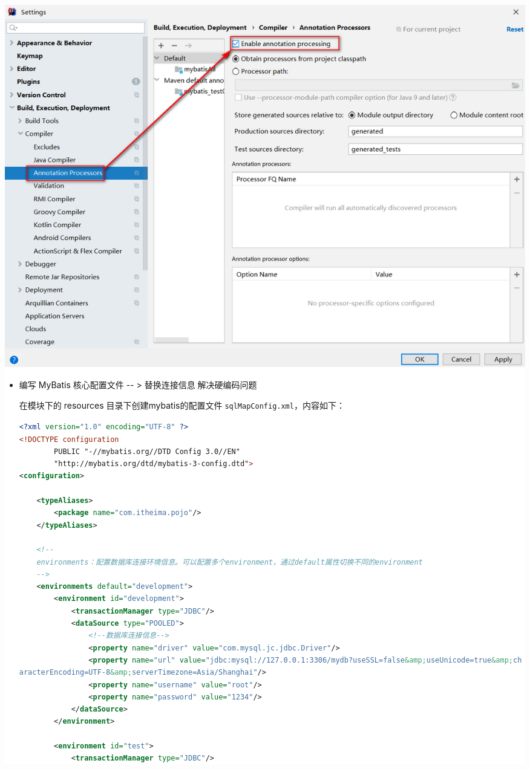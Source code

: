   ![](assets/image-Lombok-config.png)

* 编写 MyBatis 核心配置文件 -- > 替换连接信息 解决硬编码问题

  在模块下的 resources 目录下创建mybatis的配置文件 `sqlMapConfig.xml`，内容如下：

  ```xml
  <?xml version="1.0" encoding="UTF-8" ?>
  <!DOCTYPE configuration
          PUBLIC "-//mybatis.org//DTD Config 3.0//EN"
          "http://mybatis.org/dtd/mybatis-3-config.dtd">
  <configuration>
      
      <typeAliases>
          <package name="com.itheima.pojo"/>
      </typeAliases> 
      
      <!--
      environments：配置数据库连接环境信息。可以配置多个environment，通过default属性切换不同的environment
      -->
      <environments default="development">
          <environment id="development">
              <transactionManager type="JDBC"/>
              <dataSource type="POOLED">
                  <!--数据库连接信息-->
                  <property name="driver" value="com.mysql.jc.jdbc.Driver"/>
                  <property name="url" value="jdbc:mysql://127.0.0.1:3306/mydb?useSSL=false&amp;useUnicode=true&amp;characterEncoding=UTF-8&amp;serverTimezone=Asia/Shanghai"/>
                  <property name="username" value="root"/>
                  <property name="password" value="1234"/>
              </dataSource>
          </environment>
  
          <environment id="test">
              <transactionManager type="JDBC"/>
  ```